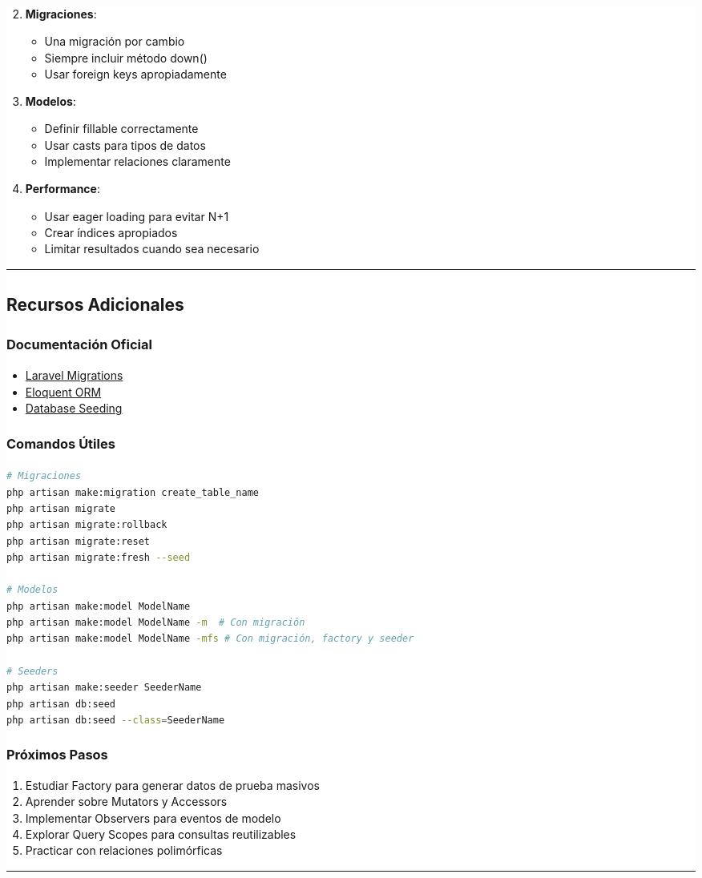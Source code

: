 2. **Migraciones**:
   - Una migración por cambio
   - Siempre incluir método down()
   - Usar foreign keys apropiadamente

3. **Modelos**:
   - Definir fillable correctamente
   - Usar casts para tipos de datos
   - Implementar relaciones claramente

4. **Performance**:
   - Usar eager loading para evitar N+1
   - Crear índices apropiados
   - Limitar resultados cuando sea necesario

---

## Recursos Adicionales

### Documentación Oficial
- [Laravel Migrations](https://laravel.com/docs/migrations)
- [Eloquent ORM](https://laravel.com/docs/eloquent)
- [Database Seeding](https://laravel.com/docs/seeding)

### Comandos Útiles
```bash
# Migraciones
php artisan make:migration create_table_name
php artisan migrate
php artisan migrate:rollback
php artisan migrate:reset
php artisan migrate:fresh --seed

# Modelos
php artisan make:model ModelName
php artisan make:model ModelName -m  # Con migración
php artisan make:model ModelName -mfs # Con migración, factory y seeder

# Seeders
php artisan make:seeder SeederName
php artisan db:seed
php artisan db:seed --class=SeederName
```

### Próximos Pasos
1. Estudiar Factory para generar datos de prueba masivos
2. Aprender sobre Mutators y Accessors
3. Implementar Observers para eventos de modelo
4. Explorar Query Scopes para consultas reutilizables
5. Practicar con relaciones polimórficas

---
